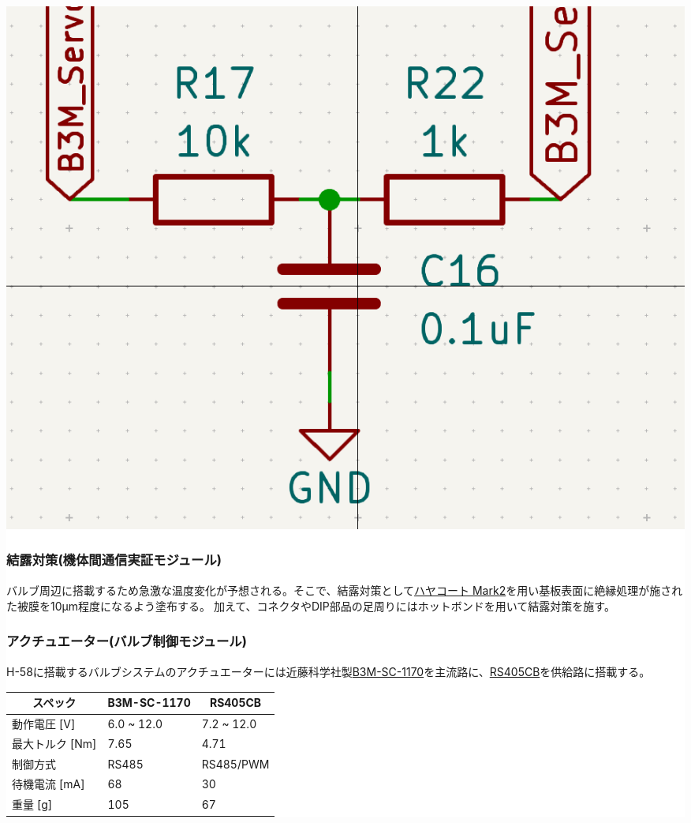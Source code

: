 ![AntiChatteringCircuitPullup](./images/AntiChatteringCircuitPullup.png)

### 結露対策(機体間通信実証モジュール)

バルブ周辺に搭載するため急激な温度変化が予想される。そこで、結露対策として[ハヤコート Mark2](https://shop.sunhayato.co.jp/products/ay-302)を用い基板表面に絶縁処理が施された被膜を10μm程度になるよう塗布する。
加えて、コネクタやDIP部品の足周りにはホットボンドを用いて結露対策を施す。

### アクチュエーター(バルブ制御モジュール)

H-58に搭載するバルブシステムのアクチュエーターには近藤科学社製[B3M-SC-1170](https://kondo-robot.com/product/03092)を主流路に、[RS405CB](https://www.futaba.co.jp/product/robot/command_type_servos/rs405cb)を供給路に搭載する。

| スペック        | B3M-SC-1170 | RS405CB    |
| --------------- | ----------- | ---------- |
| 動作電圧 [V]    | 6.0 ~ 12.0  | 7.2 ~ 12.0 |
| 最大トルク [Nm] | 7.65        | 4.71       |
| 制御方式        | RS485       | RS485/PWM  |
| 待機電流 [mA]   | 68          | 30         |
| 重量 [g]        | 105         | 67         |

